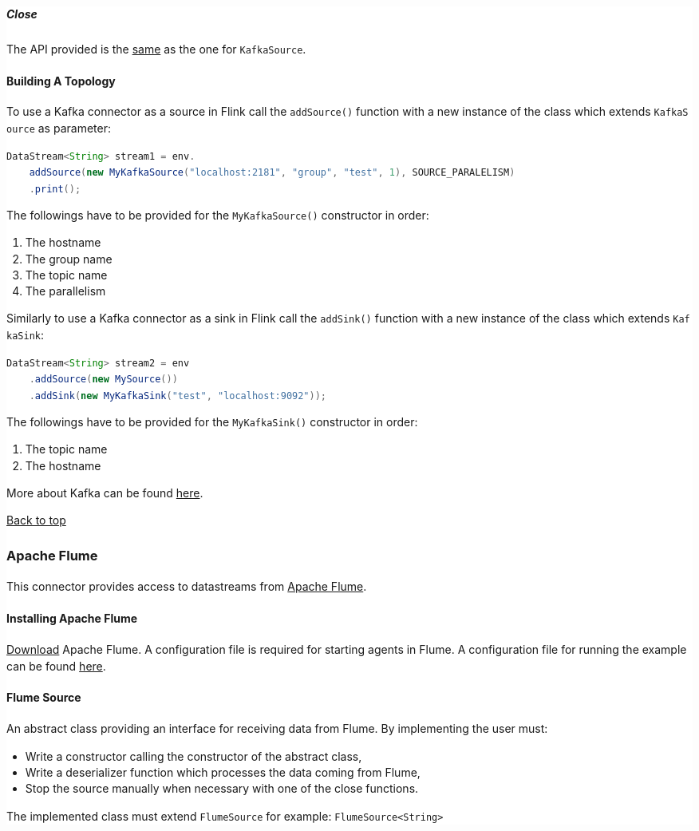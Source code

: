##### Close
The API provided is the [same](#kafka_source_close) as the one for `KafkaSource`.

#### Building A Topology
To use a Kafka connector as a source in Flink call the `addSource()` function with a new instance of the class which extends `KafkaSource` as parameter:

~~~java
DataStream<String> stream1 = env.
    addSource(new MyKafkaSource("localhost:2181", "group", "test", 1), SOURCE_PARALELISM)
    .print();
~~~

The followings have to be provided for the `MyKafkaSource()` constructor in order:

1. The hostname
2. The group name
3. The topic name
4. The parallelism

Similarly to use a Kafka connector as a sink in Flink call the `addSink()` function with a new instance of the class which extends `KafkaSink`:

~~~java
DataStream<String> stream2 = env
    .addSource(new MySource())
    .addSink(new MyKafkaSink("test", "localhost:9092"));
~~~

The followings have to be provided for the `MyKafkaSink()` constructor in order:

1. The topic name
2. The hostname

More about Kafka can be found [here](https://kafka.apache.org/documentation.html).

[Back to top](#top)

### Apache Flume

This connector provides access to datastreams from [Apache Flume](http://flume.apache.org/).

#### Installing Apache Flume
[Download](http://flume.apache.org/download.html) Apache Flume. A configuration file is required for starting agents in Flume. A configuration file for running the example can be found [here](#config_file). 

#### Flume Source
An abstract class providing an interface for receiving data from Flume. By implementing the user must:

 * Write a constructor calling the constructor of the abstract class,
 * Write a deserializer function which processes the data coming from Flume,
 * Stop the source manually when necessary with one of the close functions.

The implemented class must extend `FlumeSource` for example: `FlumeSource<String>`

